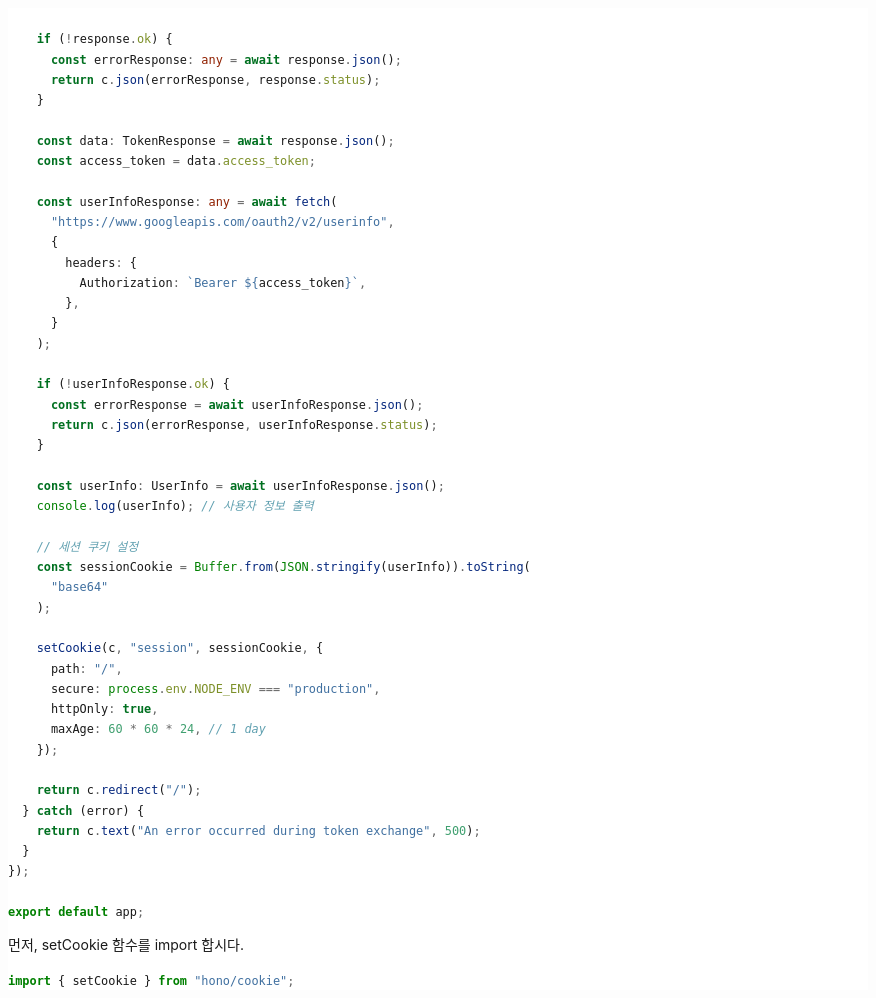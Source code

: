 ```ts

    if (!response.ok) {
      const errorResponse: any = await response.json();
      return c.json(errorResponse, response.status);
    }

    const data: TokenResponse = await response.json();
    const access_token = data.access_token;

    const userInfoResponse: any = await fetch(
      "https://www.googleapis.com/oauth2/v2/userinfo",
      {
        headers: {
          Authorization: `Bearer ${access_token}`,
        },
      }
    );

    if (!userInfoResponse.ok) {
      const errorResponse = await userInfoResponse.json();
      return c.json(errorResponse, userInfoResponse.status);
    }

    const userInfo: UserInfo = await userInfoResponse.json();
    console.log(userInfo); // 사용자 정보 출력

    // 세션 쿠키 설정
    const sessionCookie = Buffer.from(JSON.stringify(userInfo)).toString(
      "base64"
    );

    setCookie(c, "session", sessionCookie, {
      path: "/",
      secure: process.env.NODE_ENV === "production",
      httpOnly: true,
      maxAge: 60 * 60 * 24, // 1 day
    });

    return c.redirect("/");
  } catch (error) {
    return c.text("An error occurred during token exchange", 500);
  }
});

export default app;
```

먼저, setCookie 함수를 import 합시다.

```ts
import { setCookie } from "hono/cookie";
```
